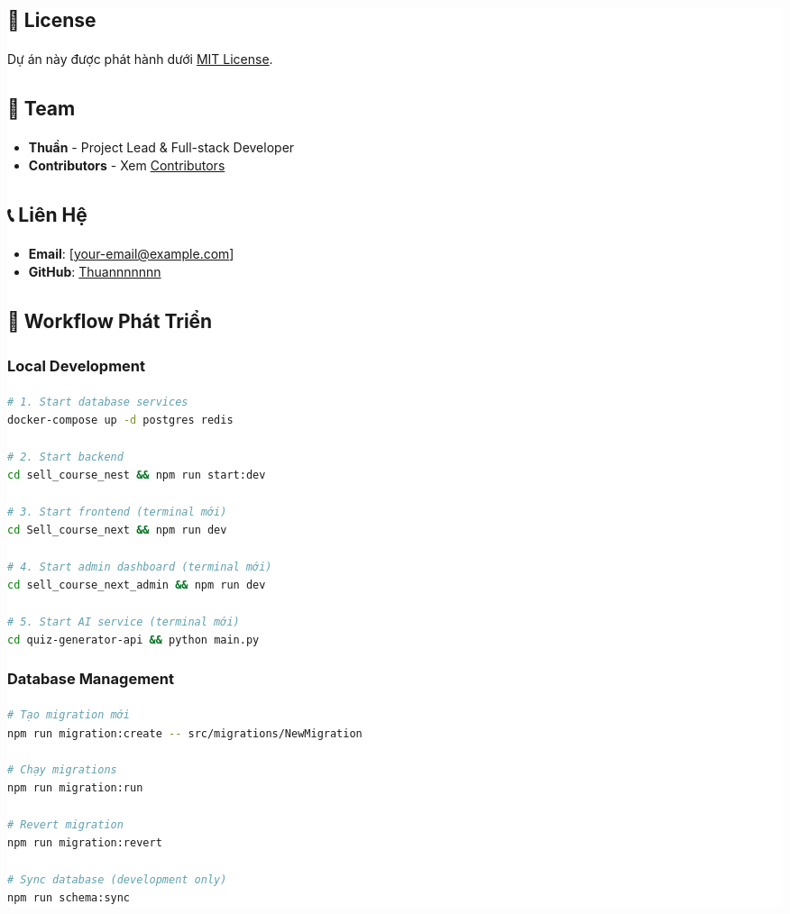 ## 📄 License

Dự án này được phát hành dưới [MIT License](LICENSE).

## 👥 Team

- **Thuần** - Project Lead & Full-stack Developer
- **Contributors** - Xem [Contributors](https://github.com/Thuannnnnnn/sell_course/graphs/contributors)

## 📞 Liên Hệ

- **Email**: [your-email@example.com]
- **GitHub**: [Thuannnnnnn](https://github.com/Thuannnnnnn)

## 🔄 Workflow Phát Triển

### Local Development
```bash
# 1. Start database services
docker-compose up -d postgres redis

# 2. Start backend
cd sell_course_nest && npm run start:dev

# 3. Start frontend (terminal mới)
cd Sell_course_next && npm run dev

# 4. Start admin dashboard (terminal mới)
cd sell_course_next_admin && npm run dev

# 5. Start AI service (terminal mới)
cd quiz-generator-api && python main.py
```

### Database Management
```bash
# Tạo migration mới
npm run migration:create -- src/migrations/NewMigration

# Chạy migrations
npm run migration:run

# Revert migration
npm run migration:revert

# Sync database (development only)
npm run schema:sync
```
